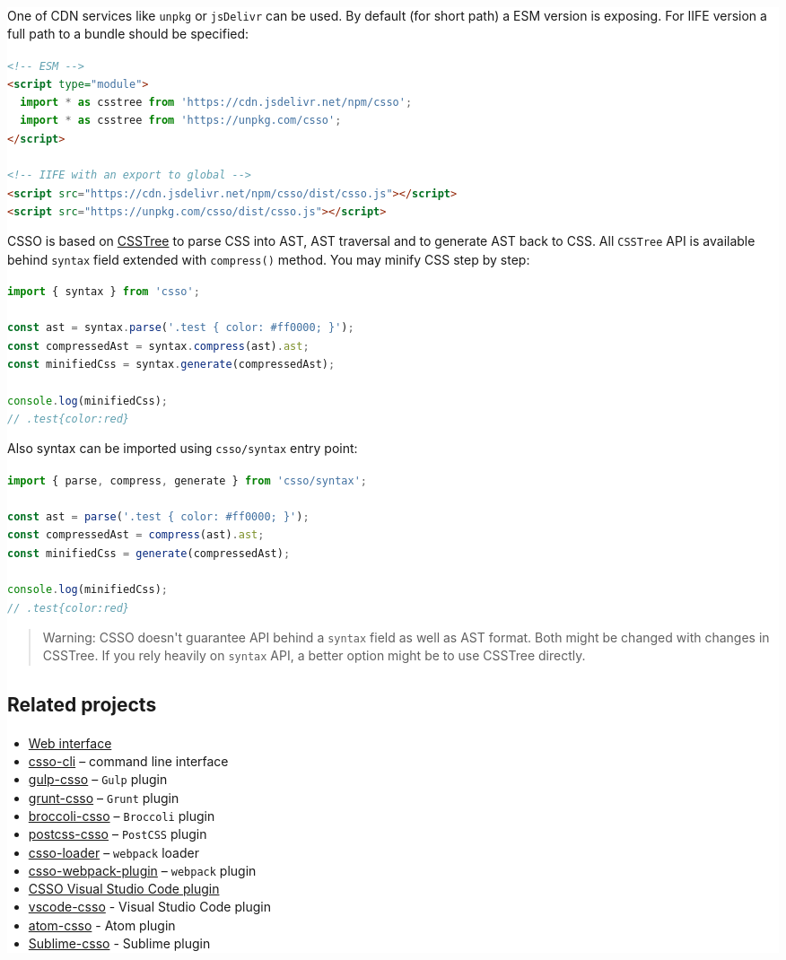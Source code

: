 One of CDN services like `unpkg` or `jsDelivr` can be used. By default (for short path) a ESM version is exposing. For IIFE version a full path to a bundle should be specified:

```html
<!-- ESM -->
<script type="module">
  import * as csstree from 'https://cdn.jsdelivr.net/npm/csso';
  import * as csstree from 'https://unpkg.com/csso';
</script>

<!-- IIFE with an export to global -->
<script src="https://cdn.jsdelivr.net/npm/csso/dist/csso.js"></script>
<script src="https://unpkg.com/csso/dist/csso.js"></script>
```

CSSO is based on [CSSTree](https://github.com/csstree/csstree) to parse CSS into AST, AST traversal and to generate AST back to CSS. All `CSSTree` API is available behind `syntax` field extended with `compress()` method. You may minify CSS step by step:

```js
import { syntax } from 'csso';

const ast = syntax.parse('.test { color: #ff0000; }');
const compressedAst = syntax.compress(ast).ast;
const minifiedCss = syntax.generate(compressedAst);

console.log(minifiedCss);
// .test{color:red}
```

Also syntax can be imported using `csso/syntax` entry point:

```js
import { parse, compress, generate } from 'csso/syntax';

const ast = parse('.test { color: #ff0000; }');
const compressedAst = compress(ast).ast;
const minifiedCss = generate(compressedAst);

console.log(minifiedCss);
// .test{color:red}
```

> Warning: CSSO doesn't guarantee API behind a `syntax` field as well as AST format. Both might be changed with changes in CSSTree. If you rely heavily on `syntax` API, a better option might be to use CSSTree directly.

## Related projects

- [Web interface](http://css.github.io/csso/csso.html)
- [csso-cli](https://github.com/css/csso-cli) – command line interface
- [gulp-csso](https://github.com/ben-eb/gulp-csso) – `Gulp` plugin
- [grunt-csso](https://github.com/t32k/grunt-csso) – `Grunt` plugin
- [broccoli-csso](https://github.com/sindresorhus/broccoli-csso) – `Broccoli` plugin
- [postcss-csso](https://github.com/lahmatiy/postcss-csso) – `PostCSS` plugin
- [csso-loader](https://github.com/sandark7/csso-loader) – `webpack` loader
- [csso-webpack-plugin](https://github.com/zoobestik/csso-webpack-plugin) – `webpack` plugin
- [CSSO Visual Studio Code plugin](https://marketplace.visualstudio.com/items?itemName=Aneryu.csso)
- [vscode-csso](https://github.com/1000ch/vscode-csso) - Visual Studio Code plugin
- [atom-csso](https://github.com/1000ch/atom-csso) - Atom plugin
- [Sublime-csso](https://github.com/1000ch/Sublime-csso) - Sublime plugin
